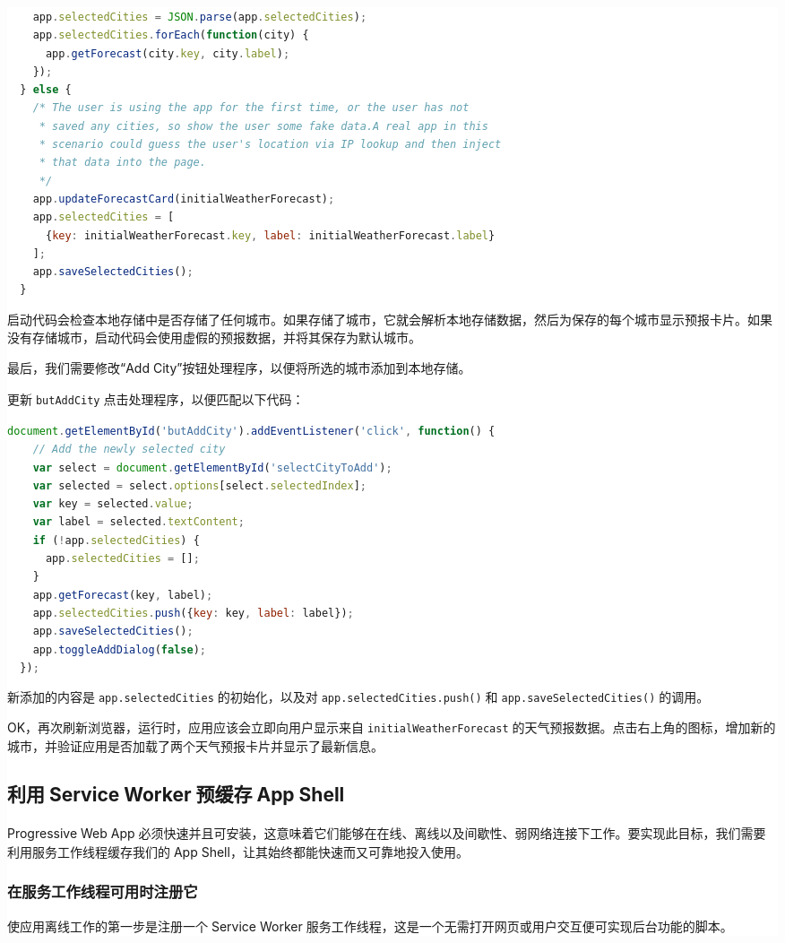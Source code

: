 ```javascript
    app.selectedCities = JSON.parse(app.selectedCities);
    app.selectedCities.forEach(function(city) {
      app.getForecast(city.key, city.label);
    });
  } else {
    /* The user is using the app for the first time, or the user has not
     * saved any cities, so show the user some fake data.A real app in this
     * scenario could guess the user's location via IP lookup and then inject
     * that data into the page.
     */
    app.updateForecastCard(initialWeatherForecast);
    app.selectedCities = [
      {key: initialWeatherForecast.key, label: initialWeatherForecast.label}
    ];
    app.saveSelectedCities();
  }
```

启动代码会检查本地存储中是否存储了任何城市。如果存储了城市，它就会解析本地存储数据，然后为保存的每个城市显示预报卡片。如果没有存储城市，启动代码会使用虚假的预报数据，并将其保存为默认城市。

最后，我们需要修改“Add City”按钮处理程序，以便将所选的城市添加到本地存储。

更新 `butAddCity` 点击处理程序，以便匹配以下代码：

```javascript
document.getElementById('butAddCity').addEventListener('click', function() {
    // Add the newly selected city
    var select = document.getElementById('selectCityToAdd');
    var selected = select.options[select.selectedIndex];
    var key = selected.value;
    var label = selected.textContent;
    if (!app.selectedCities) {
      app.selectedCities = [];
    }
    app.getForecast(key, label);
    app.selectedCities.push({key: key, label: label});
    app.saveSelectedCities();
    app.toggleAddDialog(false);
  });
```

新添加的内容是 `app.selectedCities` 的初始化，以及对 `app.selectedCities.push()` 和 `app.saveSelectedCities()` 的调用。

OK，再次刷新浏览器，运行时，应用应该会立即向用户显示来自 `initialWeatherForecast` 的天气预报数据。点击右上角的图标，增加新的城市，并验证应用是否加载了两个天气预报卡片并显示了最新信息。

## 利用 Service Worker 预缓存 App Shell

Progressive Web App 必须快速并且可安装，这意味着它们能够在在线、离线以及间歇性、弱网络连接下工作。要实现此目标，我们需要利用服务工作线程缓存我们的 App Shell，让其始终都能快速而又可靠地投入使用。

### 在服务工作线程可用时注册它

使应用离线工作的第一步是注册一个 Service Worker 服务工作线程，这是一个无需打开网页或用户交互便可实现后台功能的脚本。
